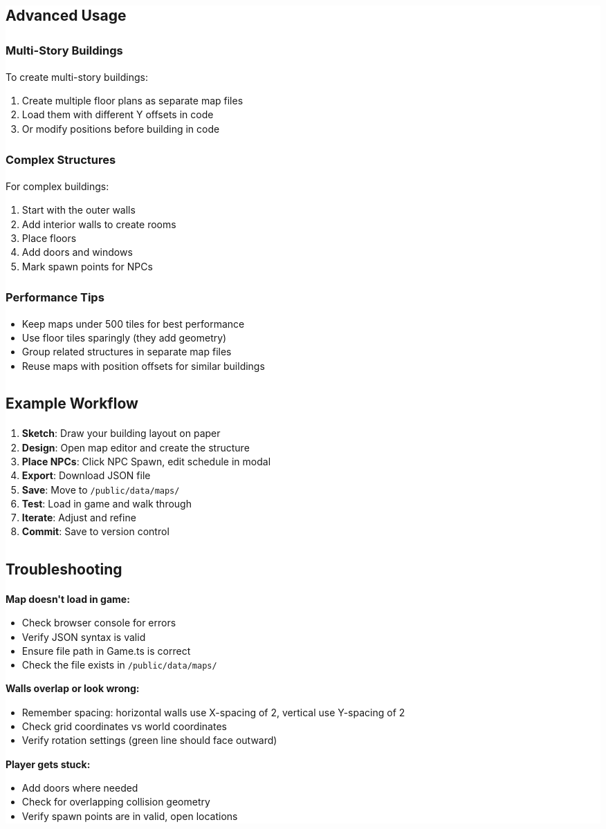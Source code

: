 ## Advanced Usage

### Multi-Story Buildings
To create multi-story buildings:
1. Create multiple floor plans as separate map files
2. Load them with different Y offsets in code
3. Or modify positions before building in code

### Complex Structures
For complex buildings:
1. Start with the outer walls
2. Add interior walls to create rooms
3. Place floors
4. Add doors and windows
5. Mark spawn points for NPCs

### Performance Tips
- Keep maps under 500 tiles for best performance
- Use floor tiles sparingly (they add geometry)
- Group related structures in separate map files
- Reuse maps with position offsets for similar buildings

## Example Workflow

1. **Sketch**: Draw your building layout on paper
2. **Design**: Open map editor and create the structure
3. **Place NPCs**: Click NPC Spawn, edit schedule in modal
4. **Export**: Download JSON file
5. **Save**: Move to `/public/data/maps/`
6. **Test**: Load in game and walk through
7. **Iterate**: Adjust and refine
8. **Commit**: Save to version control

## Troubleshooting

**Map doesn't load in game:**
- Check browser console for errors
- Verify JSON syntax is valid
- Ensure file path in Game.ts is correct
- Check the file exists in `/public/data/maps/`

**Walls overlap or look wrong:**
- Remember spacing: horizontal walls use X-spacing of 2, vertical use Y-spacing of 2
- Check grid coordinates vs world coordinates
- Verify rotation settings (green line should face outward)

**Player gets stuck:**
- Add doors where needed
- Check for overlapping collision geometry
- Verify spawn points are in valid, open locations
